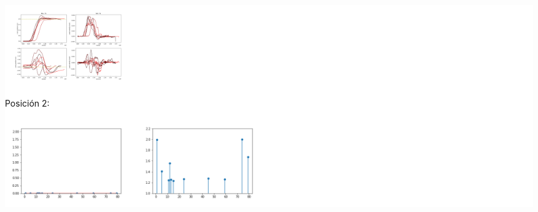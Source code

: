 <img src="./sujeto2/no_force/1/graphic.png" width="210" />

Posición 2:

<img src="./sujeto2/no_force/2/resumen.png" width="210" />
<img src="./sujeto2/no_force/2/time.png" width="210" />